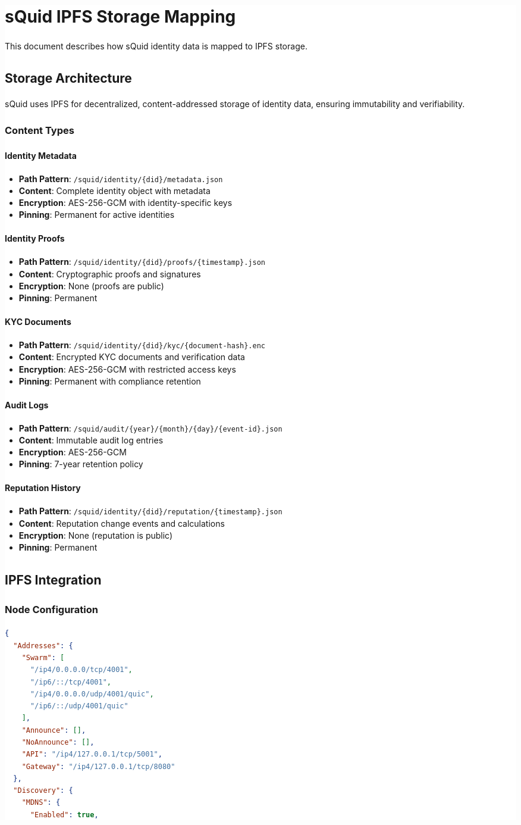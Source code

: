 # sQuid IPFS Storage Mapping

This document describes how sQuid identity data is mapped to IPFS storage.

## Storage Architecture

sQuid uses IPFS for decentralized, content-addressed storage of identity data, ensuring immutability and verifiability.

### Content Types

#### Identity Metadata
- **Path Pattern**: `/squid/identity/{did}/metadata.json`
- **Content**: Complete identity object with metadata
- **Encryption**: AES-256-GCM with identity-specific keys
- **Pinning**: Permanent for active identities

#### Identity Proofs
- **Path Pattern**: `/squid/identity/{did}/proofs/{timestamp}.json`
- **Content**: Cryptographic proofs and signatures
- **Encryption**: None (proofs are public)
- **Pinning**: Permanent

#### KYC Documents
- **Path Pattern**: `/squid/identity/{did}/kyc/{document-hash}.enc`
- **Content**: Encrypted KYC documents and verification data
- **Encryption**: AES-256-GCM with restricted access keys
- **Pinning**: Permanent with compliance retention

#### Audit Logs
- **Path Pattern**: `/squid/audit/{year}/{month}/{day}/{event-id}.json`
- **Content**: Immutable audit log entries
- **Encryption**: AES-256-GCM
- **Pinning**: 7-year retention policy

#### Reputation History
- **Path Pattern**: `/squid/identity/{did}/reputation/{timestamp}.json`
- **Content**: Reputation change events and calculations
- **Encryption**: None (reputation is public)
- **Pinning**: Permanent

## IPFS Integration

### Node Configuration
```json
{
  "Addresses": {
    "Swarm": [
      "/ip4/0.0.0.0/tcp/4001",
      "/ip6/::/tcp/4001",
      "/ip4/0.0.0.0/udp/4001/quic",
      "/ip6/::/udp/4001/quic"
    ],
    "Announce": [],
    "NoAnnounce": [],
    "API": "/ip4/127.0.0.1/tcp/5001",
    "Gateway": "/ip4/127.0.0.1/tcp/8080"
  },
  "Discovery": {
    "MDNS": {
      "Enabled": true,
```